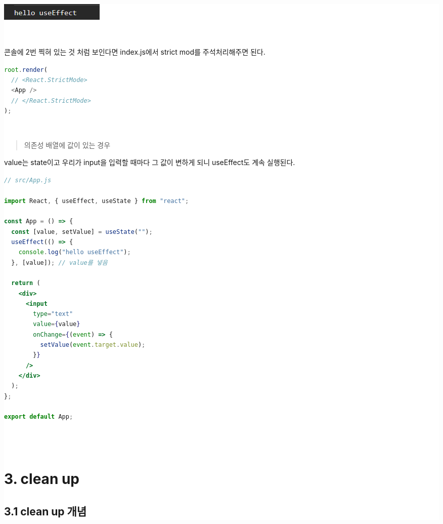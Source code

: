 ![](/assets/images/2024/2024-01-26-14-53-52.png)

<br>

콘솔에 2번 찍혀 있는 것 처럼 보인다면 index.js에서 strict mod를 주석처리해주면 된다.

```js
root.render(
  // <React.StrictMode>
  <App />
  // </React.StrictMode>
);
```

<br>

> 의존성 배열에 값이 있는 경우

value는 state이고 우리가 input을 입력할 때마다 그 값이 변하게 되니 useEffect도 계속 실행된다.

```jsx
// src/App.js

import React, { useEffect, useState } from "react";

const App = () => {
  const [value, setValue] = useState("");
  useEffect(() => {
    console.log("hello useEffect");
  }, [value]); // value를 넣음

  return (
    <div>
      <input
        type="text"
        value={value}
        onChange={(event) => {
          setValue(event.target.value);
        }}
      />
    </div>
  );
};

export default App;
```

<br><br>

# 3. clean up

## 3.1 clean up 개념
